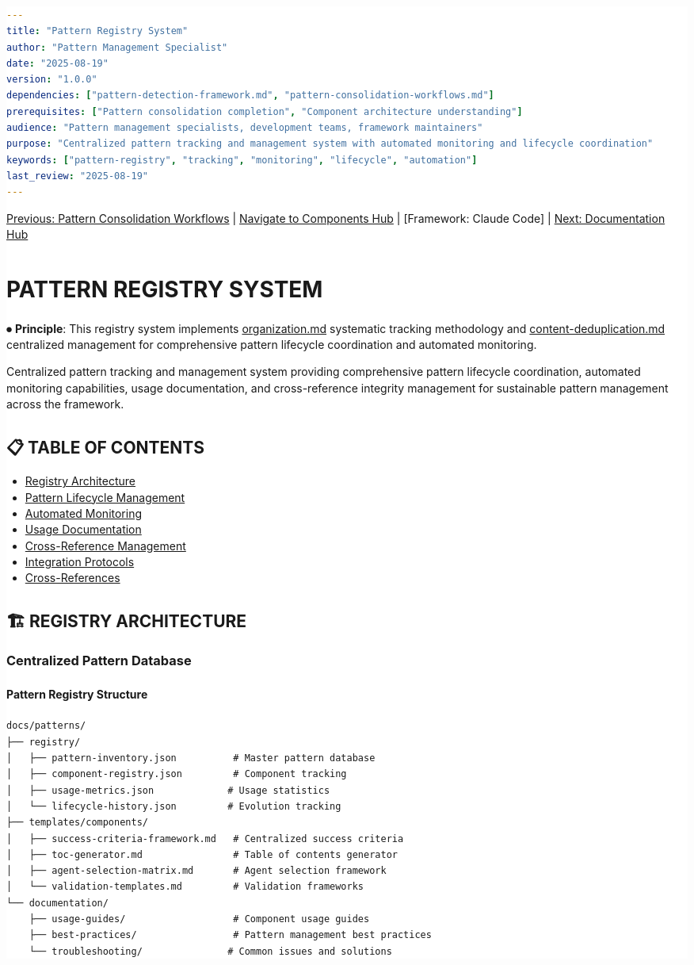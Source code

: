 ```yaml
---
title: "Pattern Registry System"
author: "Pattern Management Specialist"
date: "2025-08-19"
version: "1.0.0"
dependencies: ["pattern-detection-framework.md", "pattern-consolidation-workflows.md"]
prerequisites: ["Pattern consolidation completion", "Component architecture understanding"]
audience: "Pattern management specialists, development teams, framework maintainers"
purpose: "Centralized pattern tracking and management system with automated monitoring and lifecycle coordination"
keywords: ["pattern-registry", "tracking", "monitoring", "lifecycle", "automation"]
last_review: "2025-08-19"
---
```


[Previous: Pattern Consolidation Workflows](pattern-consolidation-workflows.md) | [Navigate to Components Hub](README.md) | [Framework: Claude Code] | [Next: Documentation Hub](../index.md)

# PATTERN REGISTRY SYSTEM

⏺ **Principle**: This registry system implements [organization.md](../principles/organization.md) systematic tracking methodology and [content-deduplication.md](../principles/content-deduplication.md) centralized management for comprehensive pattern lifecycle coordination and automated monitoring.

Centralized pattern tracking and management system providing comprehensive pattern lifecycle coordination, automated monitoring capabilities, usage documentation, and cross-reference integrity management for sustainable pattern management across the framework.

## 📋 TABLE OF CONTENTS

- [Registry Architecture](#-registry-architecture)
- [Pattern Lifecycle Management](#-pattern-lifecycle-management)
- [Automated Monitoring](#-automated-monitoring)
- [Usage Documentation](#-usage-documentation)
- [Cross-Reference Management](#-cross-reference-management)
- [Integration Protocols](#-integration-protocols)
- [Cross-References](#-cross-references)

## 🏗️ REGISTRY ARCHITECTURE

### Centralized Pattern Database

#### Pattern Registry Structure
```
docs/patterns/
├── registry/
│   ├── pattern-inventory.json          # Master pattern database
│   ├── component-registry.json         # Component tracking
│   ├── usage-metrics.json             # Usage statistics
│   └── lifecycle-history.json         # Evolution tracking
├── templates/components/
│   ├── success-criteria-framework.md   # Centralized success criteria
│   ├── toc-generator.md                # Table of contents generator
│   ├── agent-selection-matrix.md       # Agent selection framework
│   └── validation-templates.md         # Validation frameworks
└── documentation/
    ├── usage-guides/                   # Component usage guides
    ├── best-practices/                 # Pattern management best practices
    └── troubleshooting/               # Common issues and solutions
```
